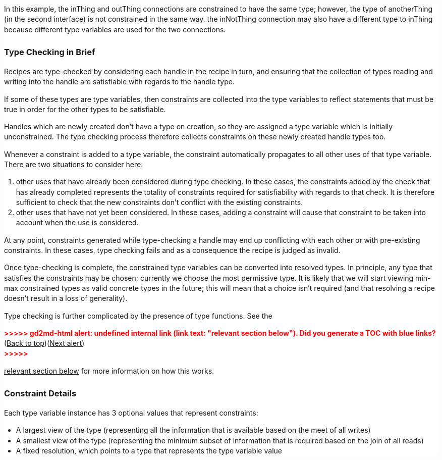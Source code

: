 
In this example, the inThing and outThing connections are constrained to have the same type; however, the type of anotherThing (in the second interface) is not constrained in the same way. the inNotThing connection may also have a different type to inThing because different type variables are used for the two connections.


### Type Checking in Brief

Recipes are type-checked by considering each handle in the recipe in turn, and ensuring that the collection of types reading and writing into the handle are satisfiable with regards to the handle type.

If some of these types are type variables, then constraints are collected into the type variables to reflect statements that must be true in order for the other types to be satisfiable.

Handles which are newly created don’t have a type on creation, so they are assigned a type variable which is initially unconstrained. The type checking process therefore collects constraints on these newly created handle types too.

Whenever a constraint is added to a type variable, the constraint automatically propagates to all other uses of that type variable. There are two situations to consider here:



1. other uses that have already been considered during type checking. In these cases, the constraints added by the check that has already completed represents the totality of constraints required for satisfiability with regards to that check. It is therefore sufficient to check that the new constraints don’t conflict with the existing constraints.
2. other uses that have not yet been considered. In these cases, adding a constraint will cause that constraint to be taken into account when the use is considered.

At any point, constraints generated while type-checking a handle may end up conflicting with each other or with pre-existing constraints. In these cases, type checking fails and as a consequence the recipe is judged as invalid.

Once type-checking is complete, the constrained type variables can be converted into resolved types. In principle, any type that satisfies the constraints may be chosen; currently we choose the most permissive type. It is likely that we will start viewing min-max constrained types as valid concrete types in the future; this will mean that a choice isn’t required (and that resolving a recipe doesn’t result in a loss of generality).

Type checking is further complicated by the presence of type functions. See the 

<p id="gdcalert8" ><span style="color: red; font-weight: bold">>>>>>  gd2md-html alert: undefined internal link (link text: "relevant section below"). Did you generate a TOC with blue links? </span><br>(<a href="#">Back to top</a>)(<a href="#gdcalert9">Next alert</a>)<br><span style="color: red; font-weight: bold">>>>>> </span></p>

[relevant section below](#heading=h.9kmycscky0zw) for more information on how this works.


### Constraint Details

Each type variable instance has 3 optional values that represent constraints:



* A largest view of the type (representing all the information that is available based on the meet of all writes)
* A smallest view of the type (representing the minimum subset of information that is required based on the join of all reads)
* A fixed resolution, which points to a type that represents the type variable value
